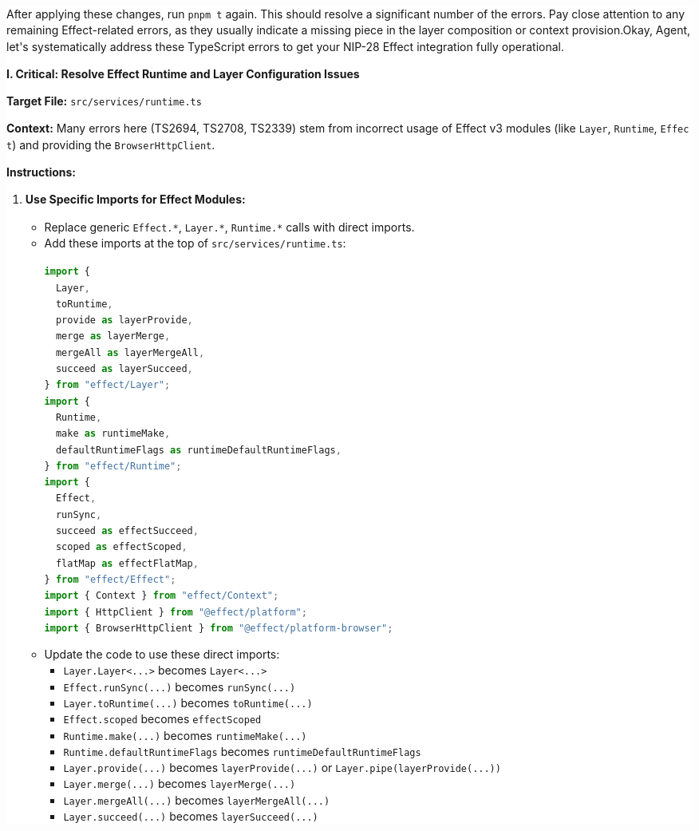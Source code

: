 After applying these changes, run `pnpm t` again. This should resolve a significant number of the errors. Pay close attention to any remaining Effect-related errors, as they usually indicate a missing piece in the layer composition or context provision.Okay, Agent, let's systematically address these TypeScript errors to get your NIP-28 Effect integration fully operational.

**I. Critical: Resolve Effect Runtime and Layer Configuration Issues**

**Target File:** `src/services/runtime.ts`

**Context:** Many errors here (TS2694, TS2708, TS2339) stem from incorrect usage of Effect v3 modules (like `Layer`, `Runtime`, `Effect`) and providing the `BrowserHttpClient`.

**Instructions:**

1.  **Use Specific Imports for Effect Modules:**

    - Replace generic `Effect.*`, `Layer.*`, `Runtime.*` calls with direct imports.
    - Add these imports at the top of `src/services/runtime.ts`:
      ```typescript
      import {
        Layer,
        toRuntime,
        provide as layerProvide,
        merge as layerMerge,
        mergeAll as layerMergeAll,
        succeed as layerSucceed,
      } from "effect/Layer";
      import {
        Runtime,
        make as runtimeMake,
        defaultRuntimeFlags as runtimeDefaultRuntimeFlags,
      } from "effect/Runtime";
      import {
        Effect,
        runSync,
        succeed as effectSucceed,
        scoped as effectScoped,
        flatMap as effectFlatMap,
      } from "effect/Effect";
      import { Context } from "effect/Context";
      import { HttpClient } from "@effect/platform";
      import { BrowserHttpClient } from "@effect/platform-browser";
      ```
    - Update the code to use these direct imports:
      - `Layer.Layer<...>` becomes `Layer<...>`
      - `Effect.runSync(...)` becomes `runSync(...)`
      - `Layer.toRuntime(...)` becomes `toRuntime(...)`
      - `Effect.scoped` becomes `effectScoped`
      - `Runtime.make(...)` becomes `runtimeMake(...)`
      - `Runtime.defaultRuntimeFlags` becomes `runtimeDefaultRuntimeFlags`
      - `Layer.provide(...)` becomes `layerProvide(...)` or `Layer.pipe(layerProvide(...))`
      - `Layer.merge(...)` becomes `layerMerge(...)`
      - `Layer.mergeAll(...)` becomes `layerMergeAll(...)`
      - `Layer.succeed(...)` becomes `layerSucceed(...)`

